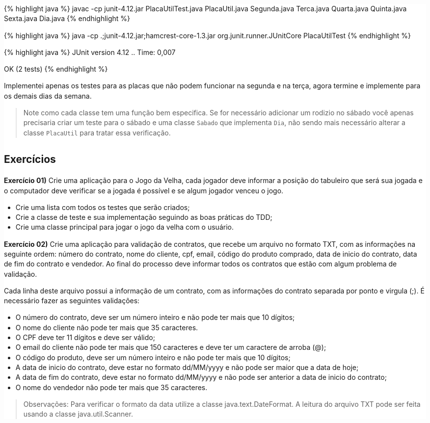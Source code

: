{% highlight java %}
javac -cp junit-4.12.jar PlacaUtilTest.java PlacaUtil.java Segunda.java Terca.java
Quarta.java Quinta.java Sexta.java Dia.java
{% endhighlight %}

{% highlight java %}
java -cp .;junit-4.12.jar;hamcrest-core-1.3.jar org.junit.runner.JUnitCore PlacaUtilTest
{% endhighlight %}

{% highlight java %}
JUnit version 4.12
..
Time: 0,007

OK (2 tests)
{% endhighlight %}

Implementei apenas os testes para as placas que não podem funcionar na segunda e na terça, agora termine e implemente para os demais dias da semana.

> Note como cada classe tem uma função bem especifica. Se for necessário adicionar um rodizio no sábado você apenas precisaria criar um teste para o sábado e uma classe `Sabado` que implementa `Dia`, não sendo mais necessário alterar a classe `PlacaUtil` para tratar essa verificação.


## Exercícios

**Exercício 01)** Crie uma aplicação para o Jogo da Velha, cada jogador deve informar a posição do tabuleiro que será sua jogada e o computador deve verificar se a jogada é possível e se algum jogador venceu o jogo.

* Crie uma lista com todos os testes que serão criados;
* Crie a classe de teste e sua implementação seguindo as boas práticas do TDD;
* Crie uma classe principal para jogar o jogo da velha com o usuário.

**Exercício 02)** Crie uma aplicação para validação de contratos, que recebe um arquivo no formato TXT, com as informações na seguinte ordem: número do contrato, nome do cliente, cpf, email, código do produto comprado, data de inicio do contrato, data de fim do contrato e vendedor. Ao final do processo deve informar todos os contratos que estão com algum problema de validação.

Cada linha deste arquivo possui a informação de um contrato, com as informações do contrato separada por ponto e virgula (;). É necessário fazer as seguintes validações:

* O número do contrato, deve ser um número inteiro e não pode ter mais que 10 dígitos;
* O nome do cliente não pode ter mais que 35 caracteres.
* O CPF deve ter 11 dígitos e deve ser válido;
* O email do cliente não pode ter mais que 150 caracteres e deve ter um caractere de arroba (@);
* O código do produto, deve ser um número inteiro e não pode ter mais que 10 dígitos;
* A data de inicio do contrato, deve estar no formato dd/MM/yyyy e não pode ser maior que a data de hoje;
* A data de fim do contrato, deve estar no formato dd/MM/yyyy e não pode ser anterior a data de inicio do contrato;
* O nome do vendedor não pode ter mais que 35 caracteres.

> Observações: Para verificar o formato da data utilize a classe java.text.DateFormat. A leitura do arquivo TXT pode ser feita usando a classe java.util.Scanner.
